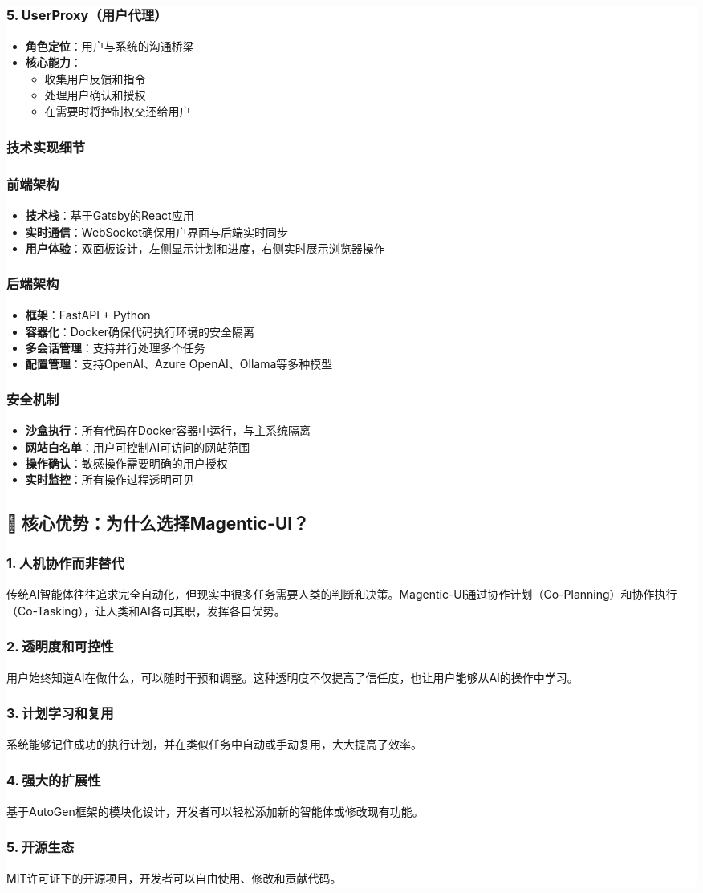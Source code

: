 ### 5. UserProxy（用户代理）

- **角色定位**：用户与系统的沟通桥梁
- **核心能力**：
    - 收集用户反馈和指令
    - 处理用户确认和授权
    - 在需要时将控制权交还给用户

### 技术实现细节

### 前端架构

- **技术栈**：基于Gatsby的React应用
- **实时通信**：WebSocket确保用户界面与后端实时同步
- **用户体验**：双面板设计，左侧显示计划和进度，右侧实时展示浏览器操作

### 后端架构

- **框架**：FastAPI + Python
- **容器化**：Docker确保代码执行环境的安全隔离
- **多会话管理**：支持并行处理多个任务
- **配置管理**：支持OpenAI、Azure OpenAI、Ollama等多种模型

### 安全机制

- **沙盒执行**：所有代码在Docker容器中运行，与主系统隔离
- **网站白名单**：用户可控制AI可访问的网站范围
- **操作确认**：敏感操作需要明确的用户授权
- **实时监控**：所有操作过程透明可见

## 🎯 核心优势：为什么选择Magentic-UI？

### 1. 人机协作而非替代

传统AI智能体往往追求完全自动化，但现实中很多任务需要人类的判断和决策。Magentic-UI通过协作计划（Co-Planning）和协作执行（Co-Tasking），让人类和AI各司其职，发挥各自优势。

### 2. 透明度和可控性

用户始终知道AI在做什么，可以随时干预和调整。这种透明度不仅提高了信任度，也让用户能够从AI的操作中学习。

### 3. 计划学习和复用

系统能够记住成功的执行计划，并在类似任务中自动或手动复用，大大提高了效率。

### 4. 强大的扩展性

基于AutoGen框架的模块化设计，开发者可以轻松添加新的智能体或修改现有功能。

### 5. 开源生态

MIT许可证下的开源项目，开发者可以自由使用、修改和贡献代码。

